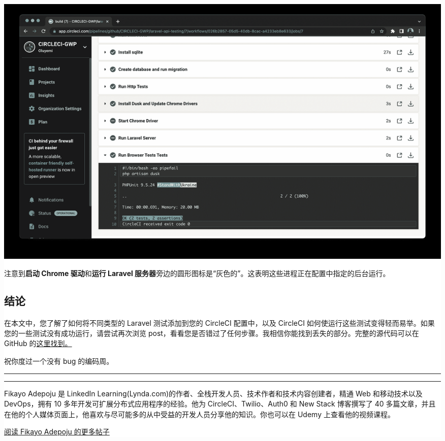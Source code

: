 ![Pipeline successful 3](img/02303c0e322e11a363b168a0beed5032.png)

注意到**启动 Chrome 驱动**和**运行 Laravel 服务器**旁边的圆形图标是“灰色的”。这表明这些进程正在配置中指定的后台运行。

## 结论

在本文中，您了解了如何将不同类型的 Laravel 测试添加到您的 CircleCI 配置中，以及 CircleCI 如何使运行这些测试变得轻而易举。如果您的一些测试没有成功运行，请尝试再次浏览 post，看看您是否错过了任何步骤。我相信你能找到丢失的部分。完整的源代码可以在 GitHub 的[这里找到。](https://github.com/CIRCLECI-GWP/laravel-api-testing)

祝你度过一个没有 bug 的编码周。

* * *

* * *

Fikayo Adepoju 是 LinkedIn Learning(Lynda.com)的作者、全栈开发人员、技术作者和技术内容创建者，精通 Web 和移动技术以及 DevOps，拥有 10 多年开发可扩展分布式应用程序的经验。他为 CircleCI、Twilio、Auth0 和 New Stack 博客撰写了 40 多篇文章，并且在他的个人媒体页面上，他喜欢与尽可能多的从中受益的开发人员分享他的知识。你也可以在 Udemy 上查看他的视频课程。

[阅读 Fikayo Adepoju 的更多帖子](/blog/author/fikayo-adepoju/)